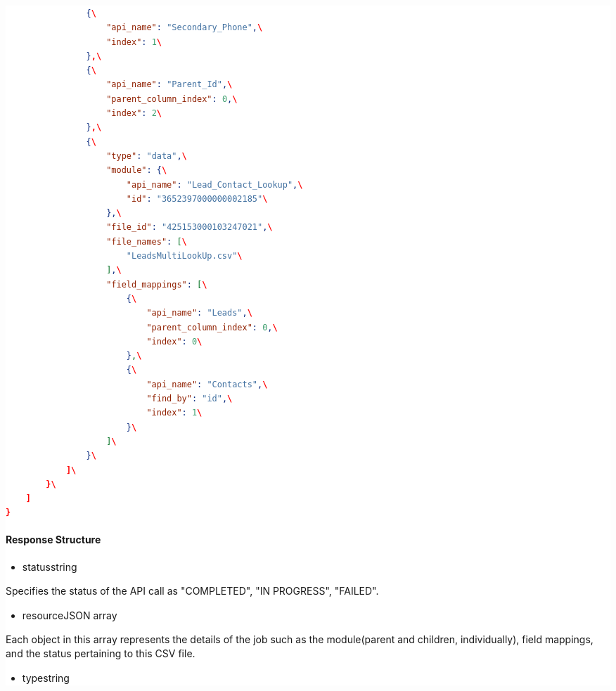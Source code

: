 ``` json
                {\
                    "api_name": "Secondary_Phone",\
                    "index": 1\
                },\
                {\
                    "api_name": "Parent_Id",\
                    "parent_column_index": 0,\
                    "index": 2\
                },\
                {\
                    "type": "data",\
                    "module": {\
                        "api_name": "Lead_Contact_Lookup",\
                        "id": "3652397000000002185"\
                    },\
                    "file_id": "425153000103247021",\
                    "file_names": [\
                        "LeadsMultiLookUp.csv"\
                    ],\
                    "field_mappings": [\
                        {\
                            "api_name": "Leads",\
                            "parent_column_index": 0,\
                            "index": 0\
                        },\
                        {\
                            "api_name": "Contacts",\
                            "find_by": "id",\
                            "index": 1\
                        }\
                    ]\
                }\
            ]\
        }\
    ]
}
```

#### Response Structure

- statusstring



Specifies the status of the API call as "COMPLETED", "IN PROGRESS", "FAILED".

- resourceJSON array



Each object in this array represents the details of the job such as the module(parent and children, individually), field mappings, and the status pertaining to this CSV file.

- typestring
